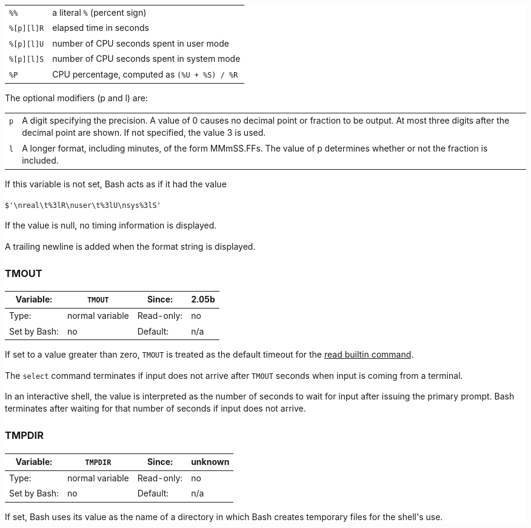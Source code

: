 |            |                                              |
|:-----------|:---------------------------------------------|
| `%%`       | a literal `%` (percent sign)                 |
| `%[p][l]R` | elapsed time in seconds                      |
| `%[p][l]U` | number of CPU seconds spent in user mode     |
| `%[p][l]S` | number of CPU seconds spent in system mode   |
| `%P`       | CPU percentage, computed as `(%U + %S) / %R` |

The optional modifiers (p and l) are:

|  |  |
|--|--|
| `p` | A digit specifying the precision. A value of 0 causes no decimal point or fraction to be output. At most three digits after the decimal point are shown. If not specified, the value 3 is used. |
| `l` | A longer format, including minutes, of the form MMmSS.FFs. The value of p determines whether or not the fraction is included.                                                                   |

If this variable is not set, Bash acts as if it had the value

    $'\nreal\t%3lR\nuser\t%3lU\nsys%3lS'

If the value is null, no timing information is displayed.

A trailing newline is added when the format string is displayed.

### TMOUT

|  Variable:      |`TMOUT`           |Since:       |2.05b|
|  -------------- |----------------- |------------ |-------|
|  Type:          |normal variable   |Read-only:   |no|
|  Set by Bash:   |no                |Default:     |n/a|

If set to a value greater than zero, `TMOUT` is treated as the default
timeout for the [read builtin command](../commands/builtin/read.md).

The `select` command terminates if input does
not arrive after `TMOUT` seconds when input is coming from a terminal.

In an interactive shell, the value is interpreted as the number of
seconds to wait for input after issuing the primary prompt. Bash
terminates after waiting for that number of seconds if input does not
arrive.

### TMPDIR

|  Variable:      |`TMPDIR`          |Since:       |unknown|
|  -------------- |----------------- |------------ |---------|
|  Type:          |normal variable   |Read-only:   |no|
|  Set by Bash:   |no                |Default:     |n/a|

If set, Bash uses its value as the name of a directory in which Bash
creates temporary files for the shell's use.
